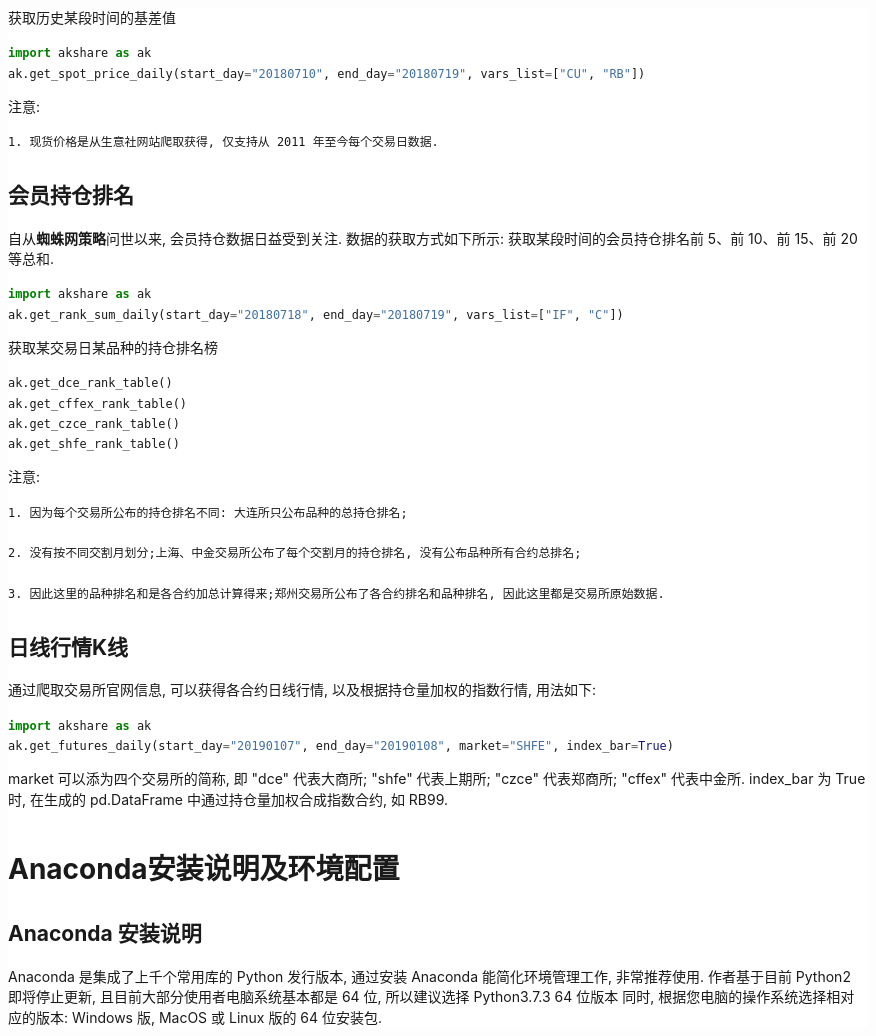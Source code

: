 


获取历史某段时间的基差值
```python
import akshare as ak
ak.get_spot_price_daily(start_day="20180710", end_day="20180719", vars_list=["CU", "RB"])
```


注意: 

    1. 现货价格是从生意社网站爬取获得, 仅支持从 2011 年至今每个交易日数据. 


## 会员持仓排名
自从**蜘蛛网策略**问世以来, 会员持仓数据日益受到关注. 数据的获取方式如下所示: 
获取某段时间的会员持仓排名前 5、前 10、前 15、前 20 等总和.
```python
import akshare as ak
ak.get_rank_sum_daily(start_day="20180718", end_day="20180719", vars_list=["IF", "C"])
```


获取某交易日某品种的持仓排名榜
```
ak.get_dce_rank_table()
ak.get_cffex_rank_table()
ak.get_czce_rank_table()
ak.get_shfe_rank_table()
```

注意: 

    1. 因为每个交易所公布的持仓排名不同: 大连所只公布品种的总持仓排名;
    
    2. 没有按不同交割月划分;上海、中金交易所公布了每个交割月的持仓排名, 没有公布品种所有合约总排名;
    
    3. 因此这里的品种排名和是各合约加总计算得来;郑州交易所公布了各合约排名和品种排名, 因此这里都是交易所原始数据. 

## 日线行情K线
通过爬取交易所官网信息, 可以获得各合约日线行情, 以及根据持仓量加权的指数行情, 用法如下: 
```python
import akshare as ak
ak.get_futures_daily(start_day="20190107", end_day="20190108", market="SHFE", index_bar=True)
```

market 可以添为四个交易所的简称, 即 "dce" 代表大商所; "shfe" 代表上期所; "czce" 代表郑商所; "cffex" 代表中金所. 
index_bar 为 True 时, 在生成的 pd.DataFrame 中通过持仓量加权合成指数合约, 如 RB99.


# Anaconda安装说明及环境配置
## Anaconda 安装说明


Anaconda 是集成了上千个常用库的 Python 发行版本, 通过安装 Anaconda 能简化环境管理工作, 非常推荐使用. 
作者基于目前 Python2 即将停止更新, 且目前大部分使用者电脑系统基本都是 64 位, 所以建议选择 Python3.7.3 64 位版本
同时, 根据您电脑的操作系统选择相对应的版本: Windows 版, MacOS 或 Linux 版的 64 位安装包.

